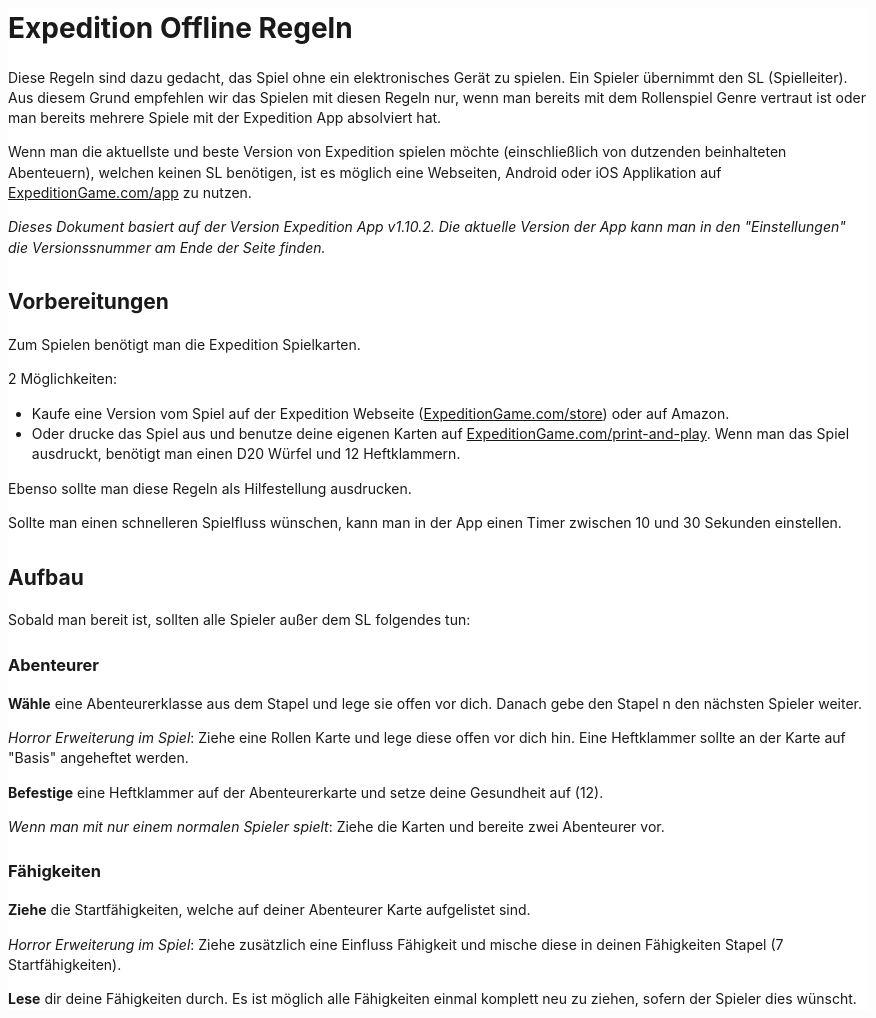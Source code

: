 # Expedition Offline Regeln

Diese Regeln sind dazu gedacht, das Spiel ohne ein elektronisches Gerät zu spielen. Ein Spieler übernimmt den SL (Spielleiter). Aus diesem Grund empfehlen wir das Spielen mit diesen Regeln nur, wenn man bereits mit dem Rollenspiel Genre vertraut ist oder man bereits mehrere Spiele mit der Expedition App absolviert hat.

Wenn man die aktuellste und beste Version von Expedition spielen möchte (einschließlich von dutzenden beinhalteten Abenteuern), welchen keinen SL benötigen, ist es möglich eine Webseiten, Android oder iOS Applikation auf [ExpeditionGame.com/app](http://ExpeditionGame.com/app) zu nutzen.

*Dieses Dokument basiert auf der Version Expedition App v1.10.2. Die aktuelle Version der App kann man in den "Einstellungen" die Versionssnummer am Ende der Seite finden.*

## Vorbereitungen

Zum Spielen benötigt man die Expedition Spielkarten.

2 Möglichkeiten:

* Kaufe eine Version vom Spiel auf der Expedition Webseite ([ExpeditionGame.com/store](http://ExpeditionGame.com/store)) oder auf Amazon.
* Oder drucke das Spiel aus und benutze deine eigenen Karten auf [ExpeditionGame.com/print-and-play](http://ExpeditionGame.com/print-and-play). Wenn man das Spiel ausdruckt, benötigt man einen D20 Würfel und 12 Heftklammern.

Ebenso sollte man diese Regeln als Hilfestellung ausdrucken.

Sollte man einen schnelleren Spielfluss wünschen, kann man in der App einen Timer zwischen 10 und 30 Sekunden einstellen.
  
## Aufbau

Sobald man bereit ist, sollten alle Spieler außer dem SL folgendes tun:

### Abenteurer

**Wähle** eine Abenteurerklasse aus dem Stapel und lege sie offen vor dich. Danach gebe den Stapel n den nächsten Spieler weiter.

*Horror Erweiterung im Spiel*: Ziehe eine Rollen Karte und lege diese offen vor dich hin. Eine Heftklammer sollte an der Karte auf "Basis" angeheftet werden.

**Befestige** eine Heftklammer auf der Abenteurerkarte und setze deine Gesundheit auf (12).

*Wenn man mit nur einem normalen Spieler spielt*: Ziehe die Karten und bereite zwei Abenteurer vor.

### Fähigkeiten

**Ziehe** die Startfähigkeiten, welche auf deiner Abenteurer Karte aufgelistet sind.

*Horror Erweiterung im Spiel*: Ziehe zusätzlich eine Einfluss Fähigkeit und mische diese in deinen Fähigkeiten Stapel (7 Startfähigkeiten).

**Lese** dir deine Fähigkeiten durch. Es ist möglich alle Fähigkeiten einmal komplett neu zu ziehen, sofern der Spieler dies wünscht.
